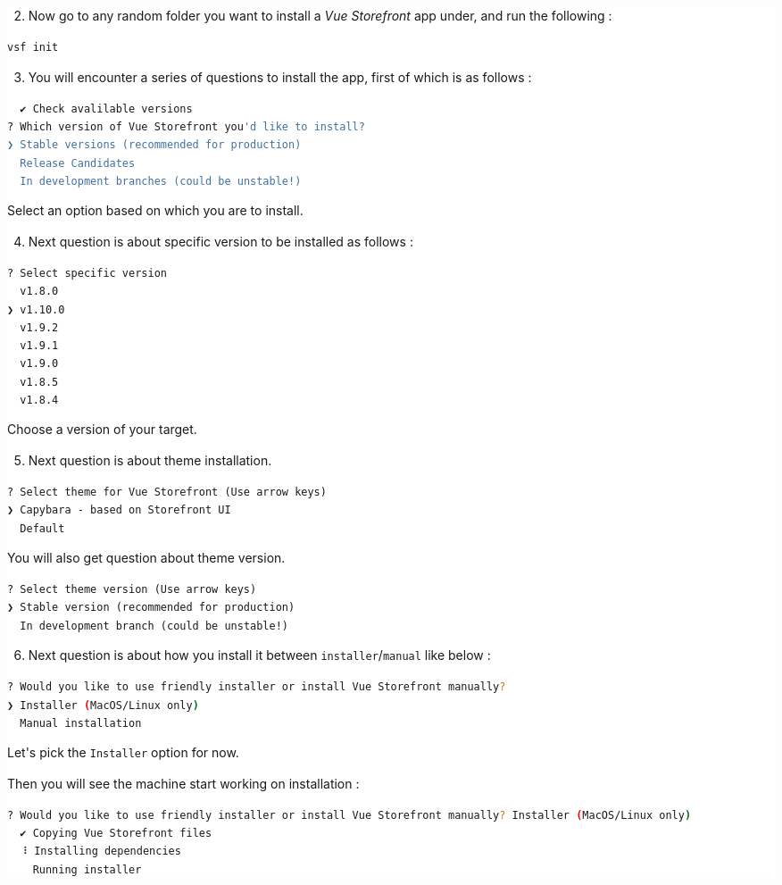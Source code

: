 2. Now go to any random folder you want to install a _Vue Storefront_ app under, and run the following :
```bash
vsf init
```

3. You will encounter a series of questions to install the app, first of which is as follows :
```bash
  ✔ Check avalilable versions
? Which version of Vue Storefront you'd like to install?
❯ Stable versions (recommended for production)
  Release Candidates
  In development branches (could be unstable!)
```
Select an option based on which you are to install.

4. Next question is about specific version to be installed as follows :
```bash
? Select specific version
  v1.8.0
❯ v1.10.0
  v1.9.2
  v1.9.1
  v1.9.0
  v1.8.5
  v1.8.4
```
Choose a version of your target.

5. Next question is about theme installation.

```
? Select theme for Vue Storefront (Use arrow keys)
❯ Capybara - based on Storefront UI 
  Default 
```

You will also get question about theme version.

```
? Select theme version (Use arrow keys)
❯ Stable version (recommended for production) 
  In development branch (could be unstable!) 
```

6. Next question is about how you install it between `installer`/`manual` like below :
```bash
? Would you like to use friendly installer or install Vue Storefront manually?
❯ Installer (MacOS/Linux only)
  Manual installation
```
Let's pick the `Installer` option for now.

Then you will see the machine start working on installation :
```bash
? Would you like to use friendly installer or install Vue Storefront manually? Installer (MacOS/Linux only)
  ✔ Copying Vue Storefront files
  ⠸ Installing dependencies
    Running installer
```
